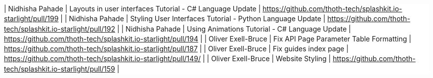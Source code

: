 | Nidhisha Pahade           | Layouts in user interfaces Tutorial - C# Language Update                                                                                                                         | https://github.com/thoth-tech/splashkit.io-starlight/pull/199                                                                                                                                                                                                                                                                                                                                                                                                                                                                                                                                                                                                                                                                           |
| Nidhisha Pahade           | Styling User Interfaces Tutorial - Python Language Update                                                                                                                        | https://github.com/thoth-tech/splashkit.io-starlight/pull/192                                                                                                                                                                                                                                                                                                                                                                                                                                                                                                                                                                                                                                                                           |
| Nidhisha Pahade           | Using Animations Tutorial - C# Language Update                                                                                                                                   | https://github.com/thoth-tech/splashkit.io-starlight/pull/194                                                                                                                                                                                                                                                                                                                                                                                                                                                                                                                                                                                                                                                                           |
| Oliver Exell-Bruce        | Fix API Page Parameter Table Formatting                                                                                                                                          | https://github.com/thoth-tech/splashkit.io-starlight/pull/187                                                                                                                                                                                                                                                                                                                                                                                                                                                                                                                                                                                                                                                                           |
| Oliver Exell-Bruce        | Fix guides index page                                                                                                                                                            | https://github.com/thoth-tech/splashkit.io-starlight/pull/149/                                                                                                                                                                                                                                                                                                                                                                                                                                                                                                                                                                                                                                                                          |
| Oliver Exell-Bruce        | Website Styling                                                                                                                                                                  | https://github.com/thoth-tech/splashkit.io-starlight/pull/159                                                                                                                                                                                                                                                                                                                                                                                                                                                                                                                                                                                                                                                                           |